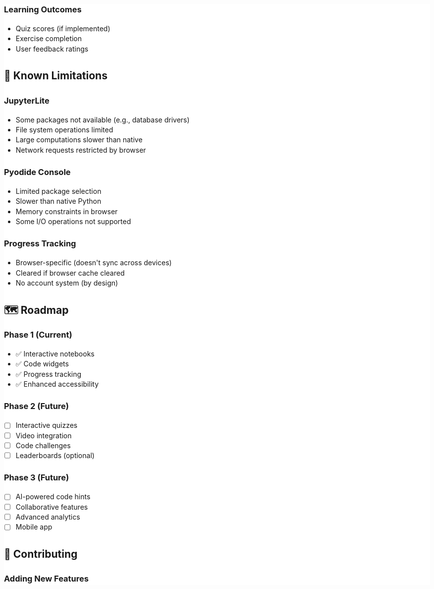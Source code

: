 ### Learning Outcomes
- Quiz scores (if implemented)
- Exercise completion
- User feedback ratings

## 🐛 Known Limitations

### JupyterLite
- Some packages not available (e.g., database drivers)
- File system operations limited
- Large computations slower than native
- Network requests restricted by browser

### Pyodide Console
- Limited package selection
- Slower than native Python
- Memory constraints in browser
- Some I/O operations not supported

### Progress Tracking
- Browser-specific (doesn't sync across devices)
- Cleared if browser cache cleared
- No account system (by design)

## 🗺️ Roadmap

### Phase 1 (Current)
- ✅ Interactive notebooks
- ✅ Code widgets
- ✅ Progress tracking
- ✅ Enhanced accessibility

### Phase 2 (Future)
- [ ] Interactive quizzes
- [ ] Video integration
- [ ] Code challenges
- [ ] Leaderboards (optional)

### Phase 3 (Future)
- [ ] AI-powered code hints
- [ ] Collaborative features
- [ ] Advanced analytics
- [ ] Mobile app

## 🤝 Contributing

### Adding New Features
